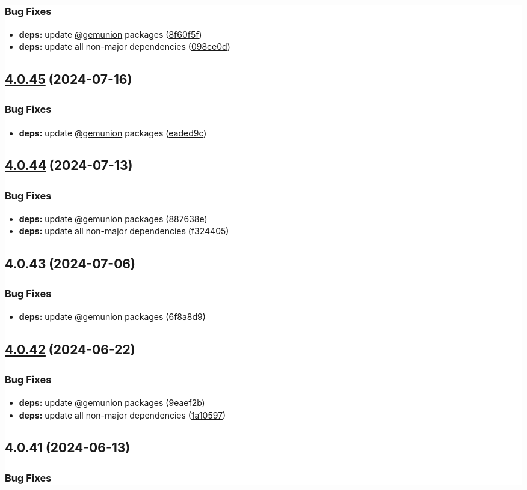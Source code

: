### Bug Fixes

- **deps:** update [@gemunion](https://github.com/gemunion) packages ([8f60f5f](https://github.com/ethberry/nestjs-packages/commit/8f60f5f5453a145c5a384cbb50ef96ec9a56381c))
- **deps:** update all non-major dependencies ([098ce0d](https://github.com/ethberry/nestjs-packages/commit/098ce0dbb5999b8c98747da761f29e00a0edb194))

## [4.0.45](https://github.com/ethberry/nestjs-packages/compare/@ethberry/nest-js-module-iex-cloud@4.0.44...@ethberry/nest-js-module-iex-cloud@4.0.45) (2024-07-16)

### Bug Fixes

- **deps:** update [@gemunion](https://github.com/gemunion) packages ([eaded9c](https://github.com/ethberry/nestjs-packages/commit/eaded9c14ab24046439c14193b46e1795702630c))

## [4.0.44](https://github.com/ethberry/nestjs-packages/compare/@ethberry/nest-js-module-iex-cloud@4.0.43...@ethberry/nest-js-module-iex-cloud@4.0.44) (2024-07-13)

### Bug Fixes

- **deps:** update [@gemunion](https://github.com/gemunion) packages ([887638e](https://github.com/ethberry/nestjs-packages/commit/887638ef2b2fb0edeea483f150486ce7bfb60964))
- **deps:** update all non-major dependencies ([f324405](https://github.com/ethberry/nestjs-packages/commit/f324405c9722bd899afc2d3e79f91e7980d7a0a4))

## 4.0.43 (2024-07-06)

### Bug Fixes

- **deps:** update [@gemunion](https://github.com/gemunion) packages ([6f8a8d9](https://github.com/ethberry/nestjs-packages/commit/6f8a8d9c473faae0739a4435a93e4841e10875e0))

## [4.0.42](https://github.com/ethberry/nestjs-packages/compare/@ethberry/nest-js-module-iex-cloud@4.0.41...@ethberry/nest-js-module-iex-cloud@4.0.42) (2024-06-22)

### Bug Fixes

- **deps:** update [@gemunion](https://github.com/gemunion) packages ([9eaef2b](https://github.com/ethberry/nestjs-packages/commit/9eaef2b99e822cacaa04dab85ca0b7966934a71f))
- **deps:** update all non-major dependencies ([1a10597](https://github.com/ethberry/nestjs-packages/commit/1a10597263711fd0a483967fc968a55081d192c6))

## 4.0.41 (2024-06-13)

### Bug Fixes
